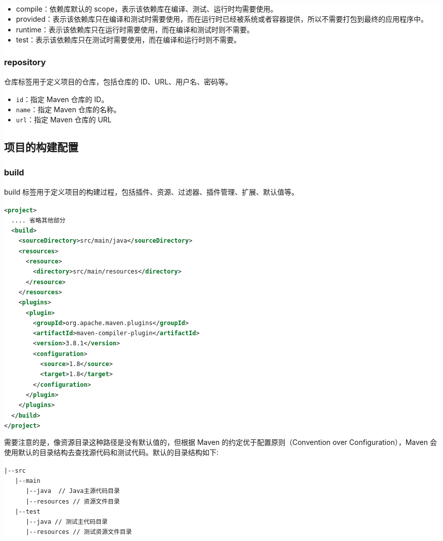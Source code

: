 - compile：依赖库默认的 scope，表示该依赖库在编译、测试、运行时均需要使用。
- provided：表示该依赖库只在编译和测试时需要使用，而在运行时已经被系统或者容器提供，所以不需要打包到最终的应用程序中。
- runtime：表示该依赖库只在运行时需要使用，而在编译和测试时则不需要。
- test：表示该依赖库只在测试时需要使用，而在编译和运行时则不需要。

### repository

仓库标签用于定义项目的仓库，包括仓库的 ID、URL、用户名、密码等。

- `id`：指定 Maven 仓库的 ID。
- `name`：指定 Maven 仓库的名称。
- `url`：指定 Maven 仓库的 URL

## 项目的构建配置

### build

build 标签用于定义项目的构建过程，包括插件、资源、过滤器、插件管理、扩展、默认值等。

```xml
<project>
  .... 省略其他部分
  <build>
    <sourceDirectory>src/main/java</sourceDirectory>
    <resources>
      <resource>
        <directory>src/main/resources</directory>
      </resource>
    </resources>
    <plugins>
      <plugin>
        <groupId>org.apache.maven.plugins</groupId>
        <artifactId>maven-compiler-plugin</artifactId>
        <version>3.8.1</version>
        <configuration>
          <source>1.8</source>
          <target>1.8</target>
        </configuration>
      </plugin>
    </plugins>
  </build>
</project>

```

需要注意的是，像资源目录这种路径是没有默认值的，但根据 Maven 的约定优于配置原则（Convention over Configuration），Maven 会使用默认的目录结构去查找源代码和测试代码。默认的目录结构如下:

```xml
|--src
   |--main
      |--java  // Java主源代码目录
      |--resources // 资源文件目录
   |--test
      |--java // 测试主代码目录
      |--resources // 测试资源文件目录
```
